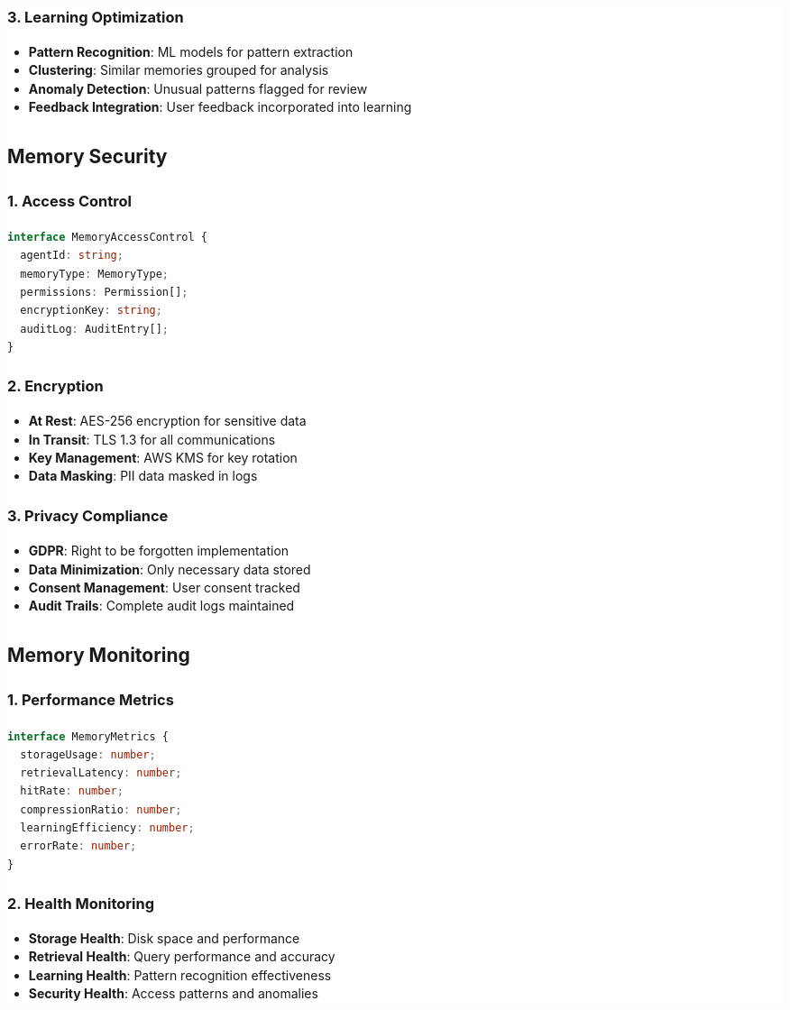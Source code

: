 ### 3. Learning Optimization
- **Pattern Recognition**: ML models for pattern extraction
- **Clustering**: Similar memories grouped for analysis
- **Anomaly Detection**: Unusual patterns flagged for review
- **Feedback Integration**: User feedback incorporated into learning

## Memory Security

### 1. Access Control
```typescript
interface MemoryAccessControl {
  agentId: string;
  memoryType: MemoryType;
  permissions: Permission[];
  encryptionKey: string;
  auditLog: AuditEntry[];
}
```

### 2. Encryption
- **At Rest**: AES-256 encryption for sensitive data
- **In Transit**: TLS 1.3 for all communications
- **Key Management**: AWS KMS for key rotation
- **Data Masking**: PII data masked in logs

### 3. Privacy Compliance
- **GDPR**: Right to be forgotten implementation
- **Data Minimization**: Only necessary data stored
- **Consent Management**: User consent tracked
- **Audit Trails**: Complete audit logs maintained

## Memory Monitoring

### 1. Performance Metrics
```typescript
interface MemoryMetrics {
  storageUsage: number;
  retrievalLatency: number;
  hitRate: number;
  compressionRatio: number;
  learningEfficiency: number;
  errorRate: number;
}
```

### 2. Health Monitoring
- **Storage Health**: Disk space and performance
- **Retrieval Health**: Query performance and accuracy
- **Learning Health**: Pattern recognition effectiveness
- **Security Health**: Access patterns and anomalies
